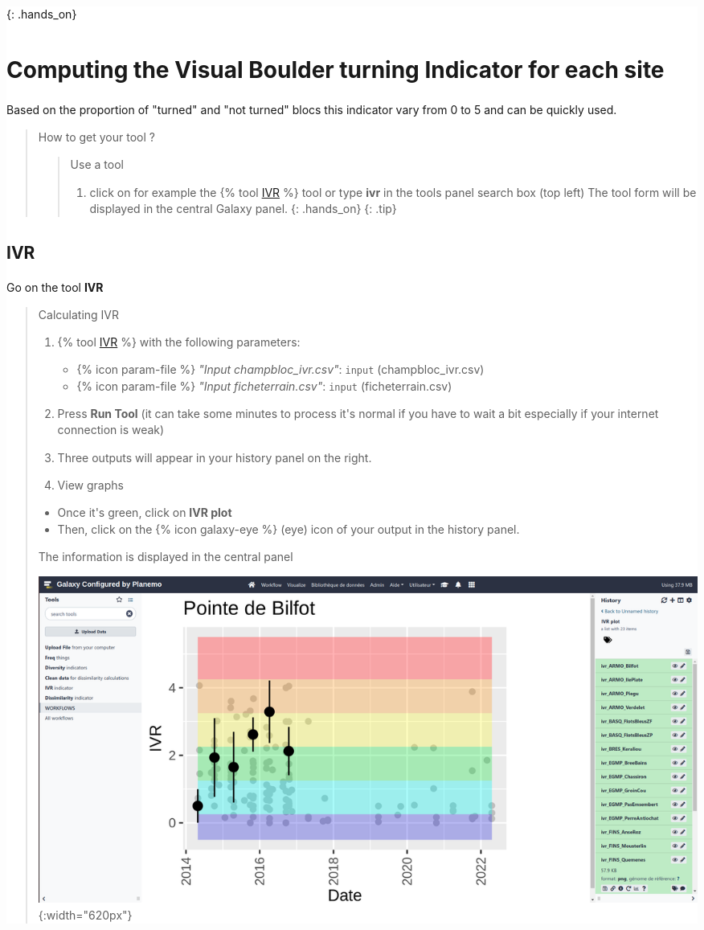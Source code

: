 {: .hands_on}


# Computing the Visual Boulder turning Indicator for each site

Based on the proportion of "turned" and "not turned" blocs this indicator vary from 0 to 5 and can be quickly used.

> <tip-title>How to get your tool ?</tip-title>
>
> > <hands-on-title>Use a tool</hands-on-title>
> > 1.  click on for example the {% tool [IVR](toolshed.g2.bx.psu.edu/repos/ecology/cb_ivr/cb_ivr/0.0.0) %} tool or type **ivr** in the tools panel search box (top left)
> > The tool form will be displayed in the central Galaxy panel.
> {: .hands_on}
{: .tip}


## IVR

Go on the tool **IVR**

> <hands-on-title>Calculating IVR</hands-on-title>
>
> 1. {% tool [IVR](toolshed.g2.bx.psu.edu/repos/ecology/cb_ivr/cb_ivr/0.0.0) %} with the following parameters:
>    - {% icon param-file %} *"Input champbloc_ivr.csv"*: `input` (champbloc_ivr.csv)
>    - {% icon param-file %} *"Input ficheterrain.csv"*: `input` (ficheterrain.csv)
>
> 2. Press **Run Tool** (it can take some minutes to process it's normal if you have to wait a bit especially if your internet connection is weak)
>
> 3. Three outputs will appear in your history panel on the right.
>
> 4. View graphs
>  * Once it's green, click on **IVR plot**
>  * Then, click on the {% icon galaxy-eye %} (eye) icon of your output in the history panel.
> 
>  The information is displayed in the central panel
> 
>   ![IVR](../../images/champbloc/ivr.png "IVR for Bilfot"){:width="620px"}
>